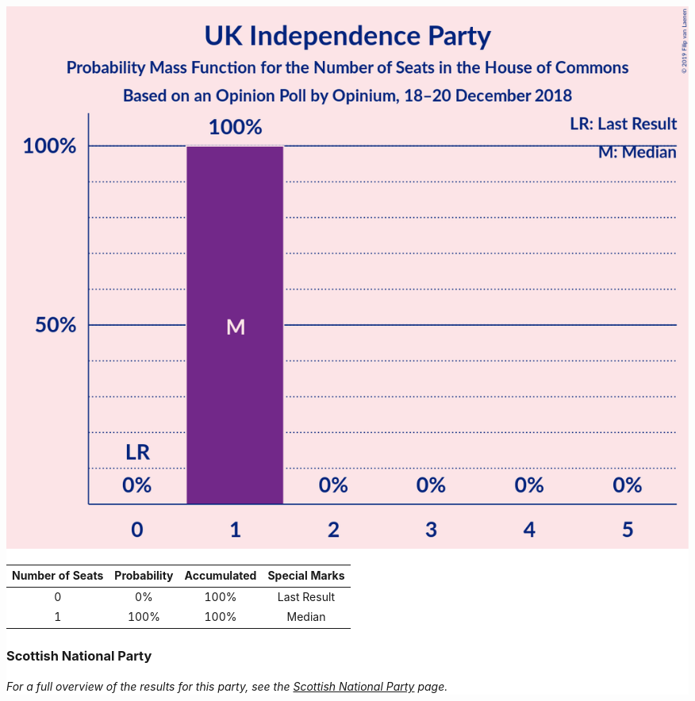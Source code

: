 ![Graph with seats probability mass function not yet produced](2018-12-20-Opinium-seats-pmf-ukindependenceparty.png "Seats Probability Mass Function")

| Number of Seats | Probability | Accumulated | Special Marks |
|:---------------:|:-----------:|:-----------:|:-------------:|
| 0 | 0% | 100% | Last Result |
| 1 | 100% | 100% | Median |

### Scottish National Party

*For a full overview of the results for this party, see the [Scottish National Party](party-scottishnationalparty.html) page.*

